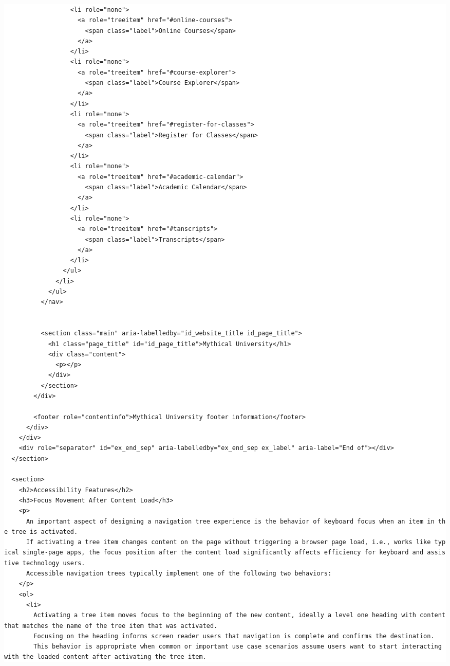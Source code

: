                       <li role="none">
                        <a role="treeitem" href="#online-courses">
                          <span class="label">Online Courses</span>
                        </a>
                      </li>
                      <li role="none">
                        <a role="treeitem" href="#course-explorer">
                          <span class="label">Course Explorer</span>
                        </a>
                      </li>
                      <li role="none">
                        <a role="treeitem" href="#register-for-classes">
                          <span class="label">Register for Classes</span>
                        </a>
                      </li>
                      <li role="none">
                        <a role="treeitem" href="#academic-calendar">
                          <span class="label">Academic Calendar</span>
                        </a>
                      </li>
                      <li role="none">
                        <a role="treeitem" href="#tanscripts">
                          <span class="label">Transcripts</span>
                        </a>
                      </li>
                    </ul>
                  </li>
                </ul>
              </nav>

              
              <section class="main" aria-labelledby="id_website_title id_page_title">
                <h1 class="page_title" id="id_page_title">Mythical University</h1>
                <div class="content">
                  <p></p>
                </div>
              </section>
            </div>
            
            <footer role="contentinfo">Mythical University footer information</footer>
          </div>
        </div>
        <div role="separator" id="ex_end_sep" aria-labelledby="ex_end_sep ex_label" aria-label="End of"></div>
      </section>

      <section>
        <h2>Accessibility Features</h2>
        <h3>Focus Movement After Content Load</h3>
        <p>
          An important aspect of designing a navigation tree experience is the behavior of keyboard focus when an item in the tree is activated.
          If activating a tree item changes content on the page without triggering a browser page load, i.e., works like typical single-page apps, the focus position after the content load significantly affects efficiency for keyboard and assistive technology users.
          Accessible navigation trees typically implement one of the following two behaviors:
        </p>
        <ol>
          <li>
            Activating a tree item moves focus to the beginning of the new content, ideally a level one heading with content that matches the name of the tree item that was activated.
            Focusing on the heading informs screen reader users that navigation is complete and confirms the destination.
            This behavior is appropriate when common or important use case scenarios assume users want to start interacting with the loaded content after activating the tree item.
